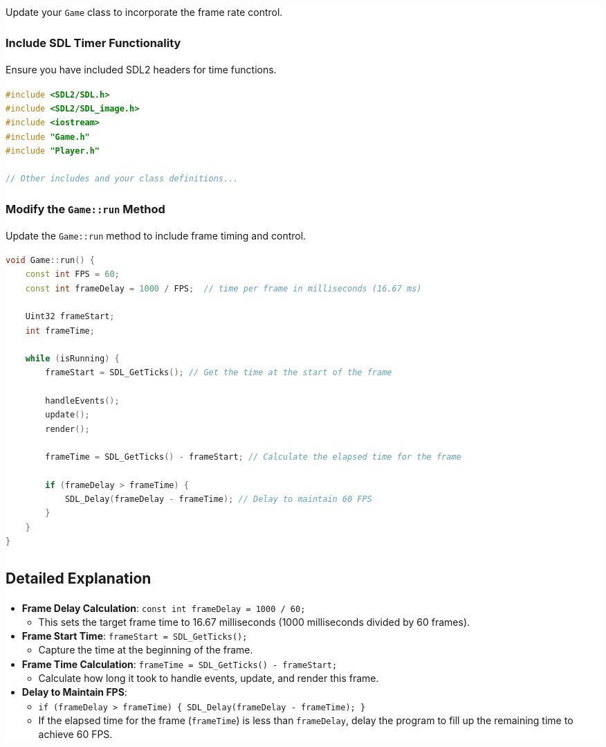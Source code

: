 Update your `Game` class to incorporate the frame rate control.

### Include SDL Timer Functionality

Ensure you have included SDL2 headers for time functions.

```cpp
#include <SDL2/SDL.h>
#include <SDL2/SDL_image.h>
#include <iostream>
#include "Game.h"
#include "Player.h"

// Other includes and your class definitions...
```

### Modify the `Game::run` Method

Update the `Game::run` method to include frame timing and control.

```cpp
void Game::run() {
    const int FPS = 60;
    const int frameDelay = 1000 / FPS;  // time per frame in milliseconds (16.67 ms)

    Uint32 frameStart;
    int frameTime;

    while (isRunning) {
        frameStart = SDL_GetTicks(); // Get the time at the start of the frame

        handleEvents();
        update();
        render();

        frameTime = SDL_GetTicks() - frameStart; // Calculate the elapsed time for the frame

        if (frameDelay > frameTime) {
            SDL_Delay(frameDelay - frameTime); // Delay to maintain 60 FPS
        }
    }
}
```

## Detailed Explanation

- **Frame Delay Calculation**: `const int frameDelay = 1000 / 60;`
  - This sets the target frame time to 16.67 milliseconds (1000 milliseconds
    divided by 60 frames).
- **Frame Start Time**: `frameStart = SDL_GetTicks();`
  - Capture the time at the beginning of the frame.
- **Frame Time Calculation**: `frameTime = SDL_GetTicks() - frameStart;`
  - Calculate how long it took to handle events, update, and render this frame.
- **Delay to Maintain FPS**:
  - `if (frameDelay > frameTime) { SDL_Delay(frameDelay - frameTime); }`
  - If the elapsed time for the frame (`frameTime`) is less than `frameDelay`,
    delay the program to fill up the remaining time to achieve 60 FPS.

